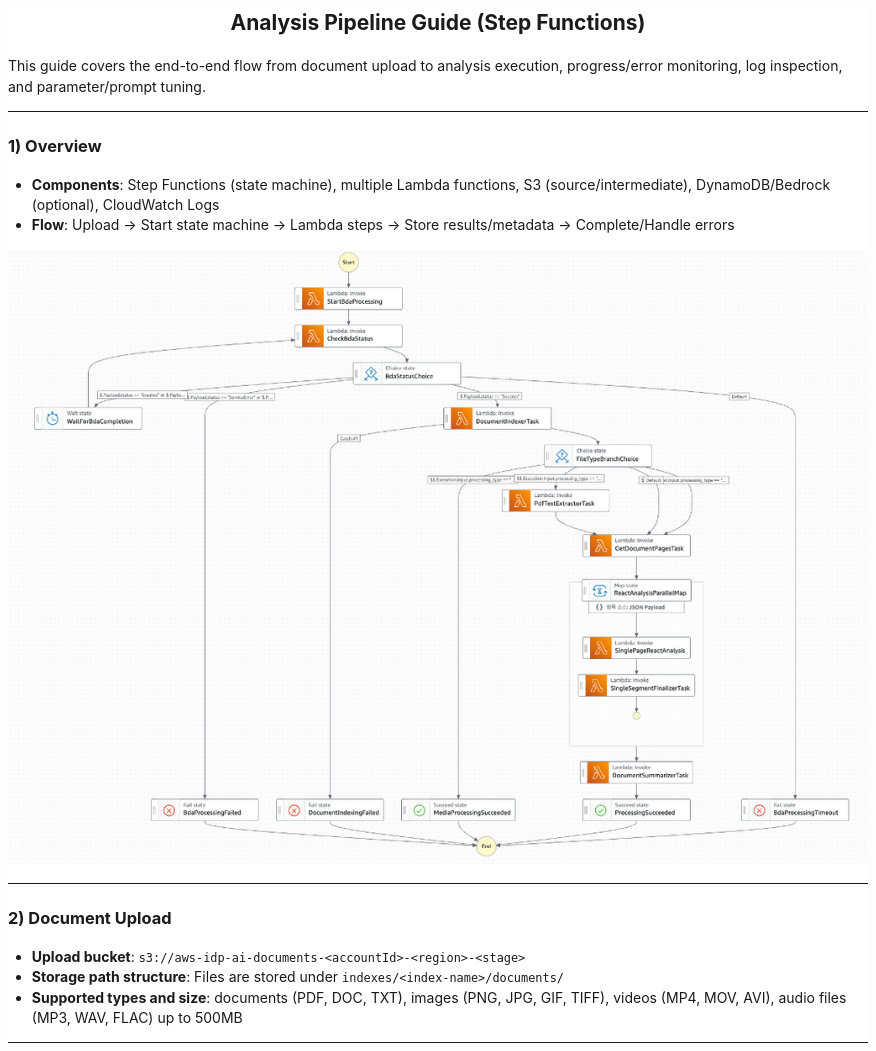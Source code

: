 <h2 align="center">Analysis Pipeline Guide (Step Functions)</h2>

This guide covers the end-to-end flow from document upload to analysis execution, progress/error monitoring, log inspection, and parameter/prompt tuning.

---

### 1) Overview
- **Components**: Step Functions (state machine), multiple Lambda functions, S3 (source/intermediate), DynamoDB/Bedrock (optional), CloudWatch Logs
- **Flow**: Upload → Start state machine → Lambda steps → Store results/metadata → Complete/Handle errors

<div align="center">   
  <img src="assets/analysis-pipeline-1.png" alt="Analysis pipeline overview" width="900"/>
</div>

---

### 2) Document Upload
- **Upload bucket**: `s3://aws-idp-ai-documents-<accountId>-<region>-<stage>`
- **Storage path structure**: Files are stored under `indexes/<index-name>/documents/`
- **Supported types and size**: documents (PDF, DOC, TXT), images (PNG, JPG, GIF, TIFF), videos (MP4, MOV, AVI), audio files (MP3, WAV, FLAC) up to 500MB

---